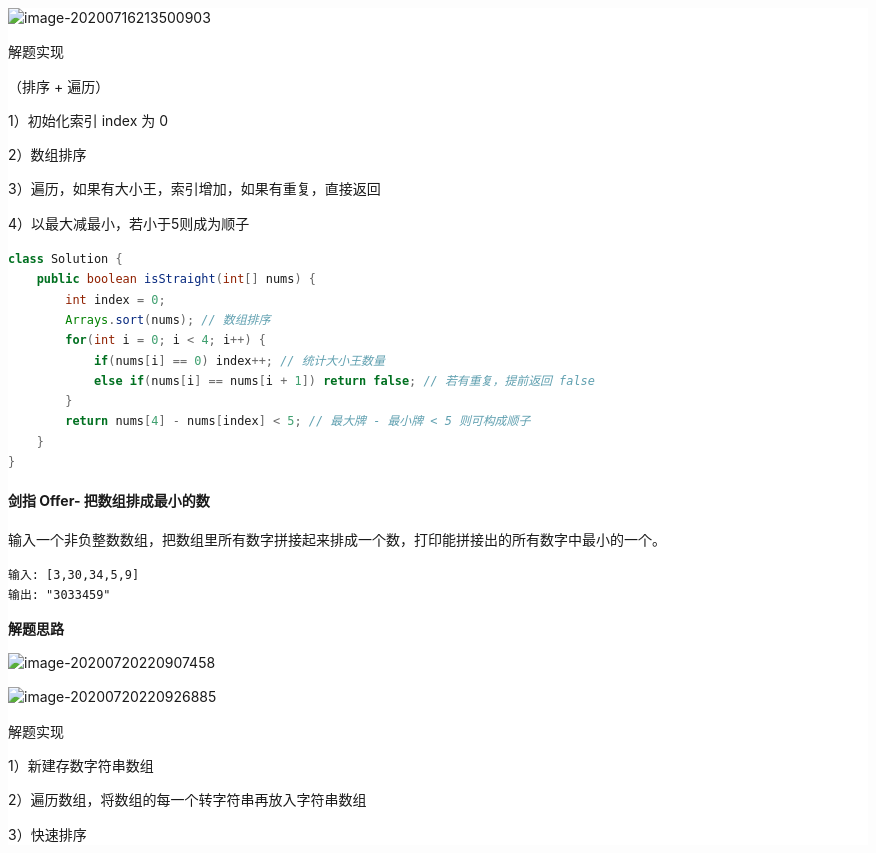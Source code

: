 ![image-20200716213500903](C:\Users\张秦\AppData\Roaming\Typora\typora-user-images\image-20200716213500903.png)



解题实现

（排序 + 遍历）

1）初始化索引 index 为 0

2）数组排序

3）遍历，如果有大小王，索引增加，如果有重复，直接返回

4）以最大减最小，若小于5则成为顺子

```java
class Solution {
    public boolean isStraight(int[] nums) {
        int index = 0;
        Arrays.sort(nums); // 数组排序
        for(int i = 0; i < 4; i++) {
            if(nums[i] == 0) index++; // 统计大小王数量
            else if(nums[i] == nums[i + 1]) return false; // 若有重复，提前返回 false
        }
        return nums[4] - nums[index] < 5; // 最大牌 - 最小牌 < 5 则可构成顺子
    }
}
```









#### 剑指 Offer- 把数组排成最小的数

输入一个非负整数数组，把数组里所有数字拼接起来排成一个数，打印能拼接出的所有数字中最小的一个。

```
输入: [3,30,34,5,9]
输出: "3033459"
```



**解题思路**

![image-20200720220907458](C:\Users\张秦\AppData\Roaming\Typora\typora-user-images\image-20200720220907458.png)

![image-20200720220926885](C:\Users\张秦\AppData\Roaming\Typora\typora-user-images\image-20200720220926885.png)



解题实现

1）新建存数字符串数组

2）遍历数组，将数组的每一个转字符串再放入字符串数组

3）快速排序

